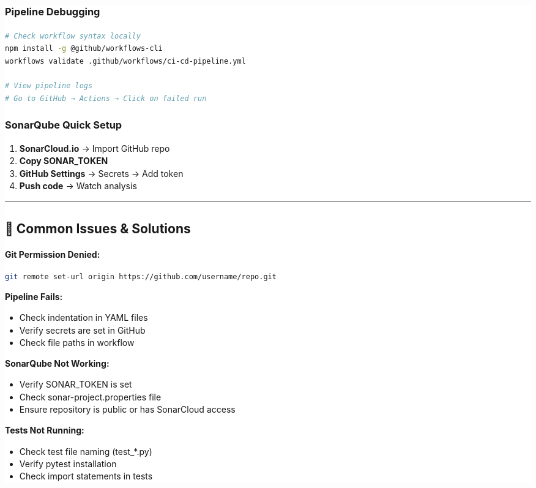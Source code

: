 ### Pipeline Debugging
```bash
# Check workflow syntax locally
npm install -g @github/workflows-cli
workflows validate .github/workflows/ci-cd-pipeline.yml

# View pipeline logs
# Go to GitHub → Actions → Click on failed run
```

### SonarQube Quick Setup
1. **SonarCloud.io** → Import GitHub repo
2. **Copy SONAR_TOKEN** 
3. **GitHub Settings** → Secrets → Add token
4. **Push code** → Watch analysis

---

## 🔧 Common Issues & Solutions

**Git Permission Denied:**
```bash
git remote set-url origin https://github.com/username/repo.git
```

**Pipeline Fails:**
- Check indentation in YAML files
- Verify secrets are set in GitHub
- Check file paths in workflow

**SonarQube Not Working:**
- Verify SONAR_TOKEN is set
- Check sonar-project.properties file
- Ensure repository is public or has SonarCloud access

**Tests Not Running:**
- Check test file naming (test_*.py)
- Verify pytest installation
- Check import statements in tests